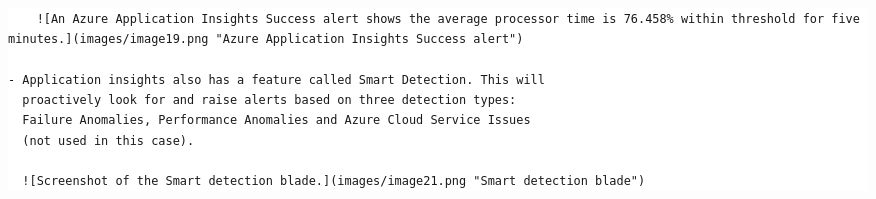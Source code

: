         ![An Azure Application Insights Success alert shows the average processor time is 76.458% within threshold for five minutes.](images/image19.png "Azure Application Insights Success alert")

    - Application insights also has a feature called Smart Detection. This will
      proactively look for and raise alerts based on three detection types:
      Failure Anomalies, Performance Anomalies and Azure Cloud Service Issues
      (not used in this case).

      ![Screenshot of the Smart detection blade.](images/image21.png "Smart detection blade")
